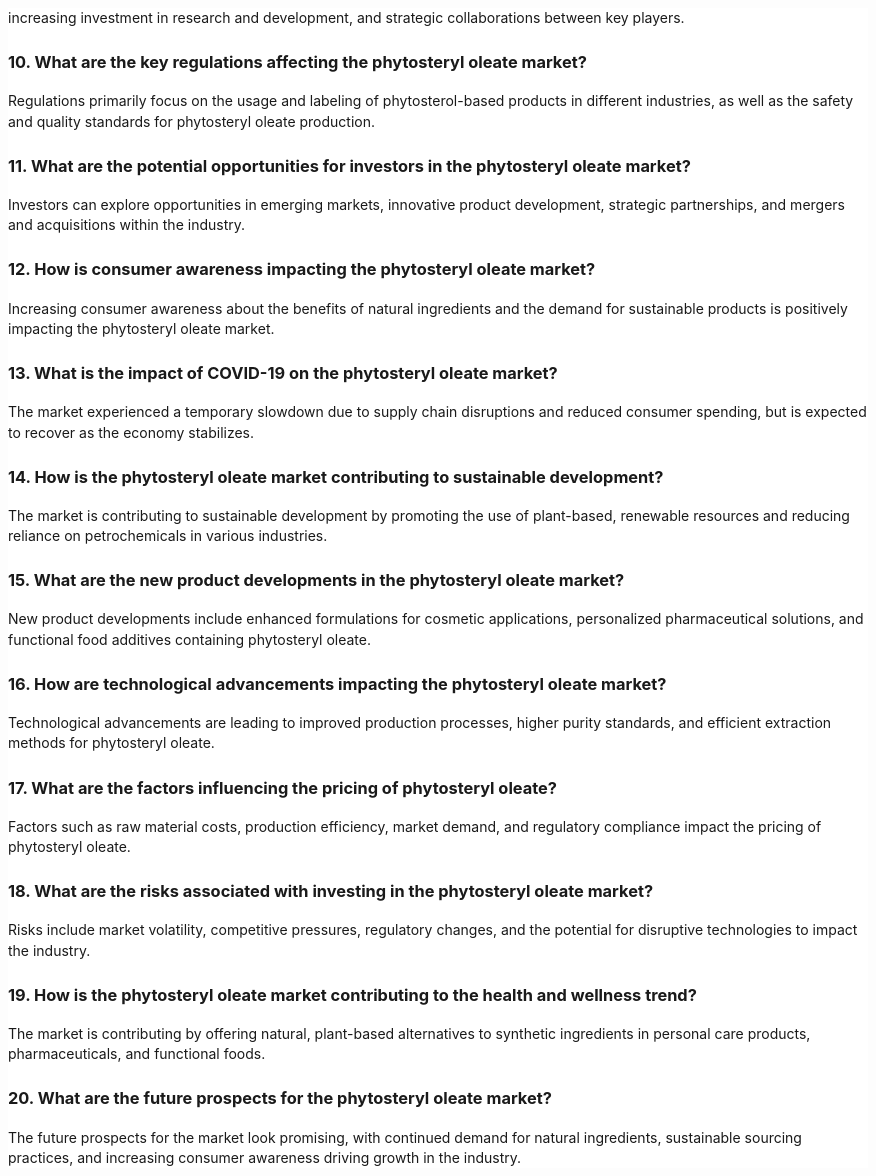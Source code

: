 increasing investment in research and development, and strategic collaborations between key players.</p><h3>10. What are the key regulations affecting the phytosteryl oleate market?</h3><p>Regulations primarily focus on the usage and labeling of phytosterol-based products in different industries, as well as the safety and quality standards for phytosteryl oleate production.</p><h3>11. What are the potential opportunities for investors in the phytosteryl oleate market?</h3><p>Investors can explore opportunities in emerging markets, innovative product development, strategic partnerships, and mergers and acquisitions within the industry.</p><h3>12. How is consumer awareness impacting the phytosteryl oleate market?</h3><p>Increasing consumer awareness about the benefits of natural ingredients and the demand for sustainable products is positively impacting the phytosteryl oleate market.</p><h3>13. What is the impact of COVID-19 on the phytosteryl oleate market?</h3><p>The market experienced a temporary slowdown due to supply chain disruptions and reduced consumer spending, but is expected to recover as the economy stabilizes.</p><h3>14. How is the phytosteryl oleate market contributing to sustainable development?</h3><p>The market is contributing to sustainable development by promoting the use of plant-based, renewable resources and reducing reliance on petrochemicals in various industries.</p><h3>15. What are the new product developments in the phytosteryl oleate market?</h3><p>New product developments include enhanced formulations for cosmetic applications, personalized pharmaceutical solutions, and functional food additives containing phytosteryl oleate.</p><h3>16. How are technological advancements impacting the phytosteryl oleate market?</h3><p>Technological advancements are leading to improved production processes, higher purity standards, and efficient extraction methods for phytosteryl oleate.</p><h3>17. What are the factors influencing the pricing of phytosteryl oleate?</h3><p>Factors such as raw material costs, production efficiency, market demand, and regulatory compliance impact the pricing of phytosteryl oleate.</p><h3>18. What are the risks associated with investing in the phytosteryl oleate market?</h3><p>Risks include market volatility, competitive pressures, regulatory changes, and the potential for disruptive technologies to impact the industry.</p><h3>19. How is the phytosteryl oleate market contributing to the health and wellness trend?</h3><p>The market is contributing by offering natural, plant-based alternatives to synthetic ingredients in personal care products, pharmaceuticals, and functional foods.</p><h3>20. What are the future prospects for the phytosteryl oleate market?</h3><p>The future prospects for the market look promising, with continued demand for natural ingredients, sustainable sourcing practices, and increasing consumer awareness driving growth in the industry.</p></body></html></strong></p>
